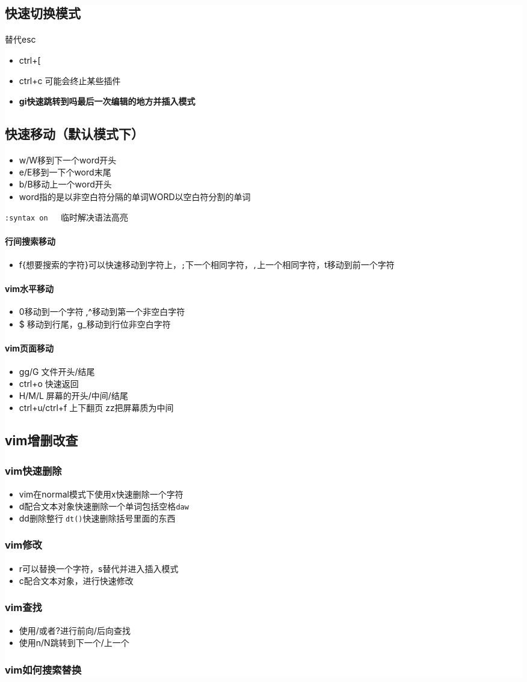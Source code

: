 ## 快速切换模式

替代esc

* ctrl+[
* ctrl+c 可能会终止某些插件

* **gi快速跳转到吗最后一次编辑的地方并插入模式**

## 快速移动（默认模式下）

* w/W移到下一个word开头
* e/E移到一下个word末尾
* b/B移动上一个word开头
* word指的是以非空白符分隔的单词WORD以空白符分割的单词

`:syntax on   `临时解决语法高亮 

#### 行间搜索移动

* f{想要搜索的字符}可以快速移动到字符上，`;`下一个相同字符，`,`上一个相同字符，t移动到前一个字符

#### vim水平移动

* 0移动到一个字符 ,^移动到第一个非空白字符
* $ 移动到行尾，g_移动到行位非空白字符

#### vim页面移动

* gg/G  文件开头/结尾
* ctrl+o 快速返回
* H/M/L   屏幕的开头/中间/结尾
* ctrl+u/ctrl+f 上下翻页   zz把屏幕质为中间

## vim增删改查

### vim快速删除

* vim在normal模式下使用x快速删除一个字符
* d配合文本对象快速删除一个单词包括空格`daw`
* dd删除整行 `dt()`快速删除括号里面的东西

### vim修改

* r可以替换一个字符，s替代并进入插入模式
* c配合文本对象，进行快速修改

### vim查找

* 使用/或者?进行前向/后向查找
* 使用n/N跳转到下一个/上一个

### vim如何搜索替换
